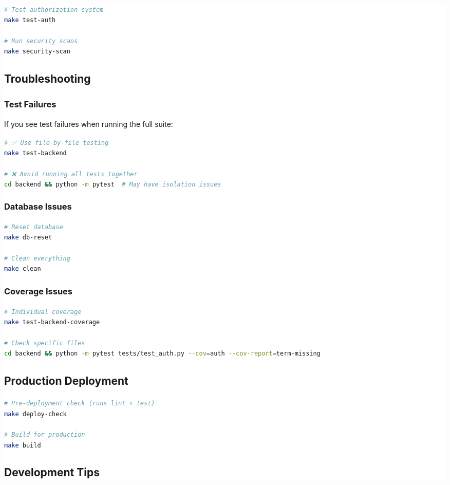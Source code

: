 ```bash
# Test authorization system
make test-auth

# Run security scans
make security-scan
```

## Troubleshooting

### Test Failures

If you see test failures when running the full suite:

```bash
# ✅ Use file-by-file testing
make test-backend

# ❌ Avoid running all tests together
cd backend && python -m pytest  # May have isolation issues
```

### Database Issues

```bash
# Reset database
make db-reset

# Clean everything
make clean
```

### Coverage Issues

```bash
# Individual coverage
make test-backend-coverage

# Check specific files
cd backend && python -m pytest tests/test_auth.py --cov=auth --cov-report=term-missing
```

## Production Deployment

```bash
# Pre-deployment check (runs lint + test)
make deploy-check

# Build for production
make build
```

## Development Tips
